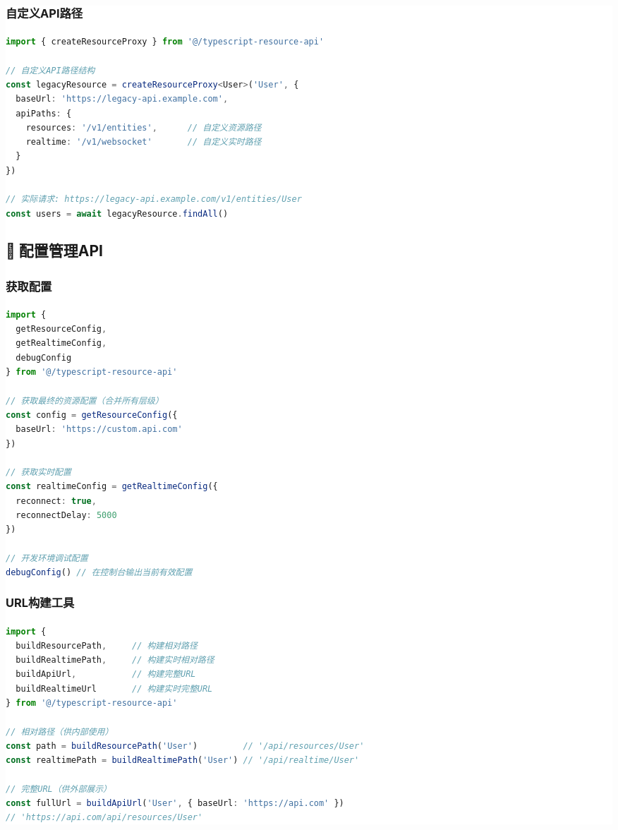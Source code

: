 
### 自定义API路径
```typescript
import { createResourceProxy } from '@/typescript-resource-api'

// 自定义API路径结构
const legacyResource = createResourceProxy<User>('User', {
  baseUrl: 'https://legacy-api.example.com',
  apiPaths: {
    resources: '/v1/entities',      // 自定义资源路径
    realtime: '/v1/websocket'       // 自定义实时路径
  }
})

// 实际请求: https://legacy-api.example.com/v1/entities/User
const users = await legacyResource.findAll()
```

## 🔧 配置管理API

### 获取配置
```typescript
import { 
  getResourceConfig, 
  getRealtimeConfig,
  debugConfig 
} from '@/typescript-resource-api'

// 获取最终的资源配置（合并所有层级）
const config = getResourceConfig({
  baseUrl: 'https://custom.api.com'
})

// 获取实时配置
const realtimeConfig = getRealtimeConfig({
  reconnect: true,
  reconnectDelay: 5000
})

// 开发环境调试配置
debugConfig() // 在控制台输出当前有效配置
```

### URL构建工具
```typescript
import { 
  buildResourcePath,     // 构建相对路径
  buildRealtimePath,     // 构建实时相对路径
  buildApiUrl,           // 构建完整URL
  buildRealtimeUrl       // 构建实时完整URL
} from '@/typescript-resource-api'

// 相对路径（供内部使用）
const path = buildResourcePath('User')         // '/api/resources/User'
const realtimePath = buildRealtimePath('User') // '/api/realtime/User'

// 完整URL（供外部展示）
const fullUrl = buildApiUrl('User', { baseUrl: 'https://api.com' })
// 'https://api.com/api/resources/User'
```
